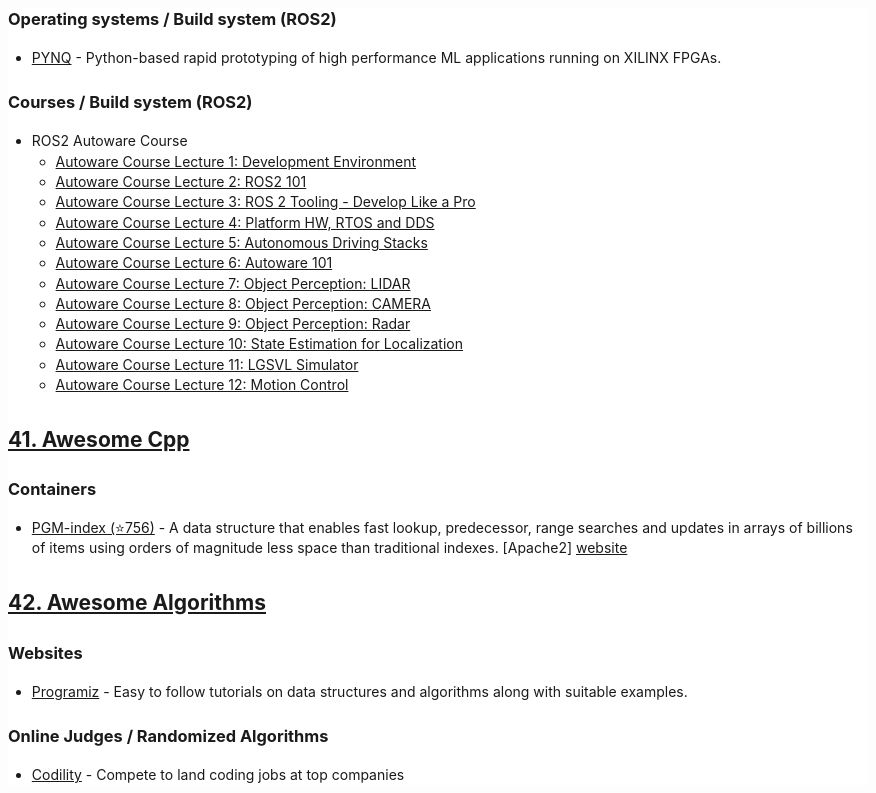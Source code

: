 ### Operating systems / Build system (ROS2)

*   [PYNQ](http://www.pynq.io/) - Python-based rapid prototyping of high performance ML applications running on XILINX FPGAs.

### Courses / Build system (ROS2)

*   ROS2 Autoware Course
    *   [Autoware Course Lecture 1: Development Environment](https://www.youtube.com/watch?v=XTmlhvlmcf8)
    *   [Autoware Course Lecture 2: ROS2 101](https://www.youtube.com/watch?v=FTA4Ia2vLS8)
    *   [Autoware Course Lecture 3: ROS 2 Tooling - Develop Like a Pro](https://www.youtube.com/watch?v=wcibIqiRb04)
    *   [Autoware Course Lecture 4: Platform HW, RTOS and DDS](https://www.youtube.com/watch?v=IyycN6ldsIs)
    *   [Autoware Course Lecture 5: Autonomous Driving Stacks](https://www.youtube.com/watch?v=nTI4fnn2tuU)
    *   [Autoware Course Lecture 6: Autoware 101](https://www.youtube.com/watch?v=eSHHmJrqpMU)
    *   [Autoware Course Lecture 7: Object Perception: LIDAR](https://www.youtube.com/watch?v=xSGCpb24dhI)
    *   [Autoware Course Lecture 8: Object Perception: CAMERA](https://www.youtube.com/watch?v=OtjTa-meJ-E)
    *   [Autoware Course Lecture 9: Object Perception: Radar](https://www.youtube.com/watch?v=PcVIO-xoNv8)
    *   [Autoware Course Lecture 10: State Estimation for Localization](https://www.youtube.com/watch?v=g2YURb-d9vY)
    *   [Autoware Course Lecture 11: LGSVL Simulator](https://www.youtube.com/watch?v=OcB6FUbjZXo)
    *   [Autoware Course Lecture 12: Motion Control](https://www.youtube.com/watch?v=fQJpAVRQBrI)

## [41. Awesome Cpp](/content/fffaraz/awesome-cpp/week/README.md)

### Containers

*   [PGM-index (⭐756)](https://github.com/gvinciguerra/PGM-index) - A data structure that enables fast lookup, predecessor, range searches and updates in arrays of billions of items using orders of magnitude less space than traditional indexes. \[Apache2] [website](https://pgm.di.unipi.it)

## [42. Awesome Algorithms](/content/tayllan/awesome-algorithms/week/README.md)

### Websites

*   [Programiz](https://www.programiz.com/dsa) - Easy to follow tutorials on data structures and algorithms along with suitable examples.

### Online Judges / Randomized Algorithms

*   [Codility](https://app.codility.com/programmers/challenges/) - Compete to land coding jobs at top companies
